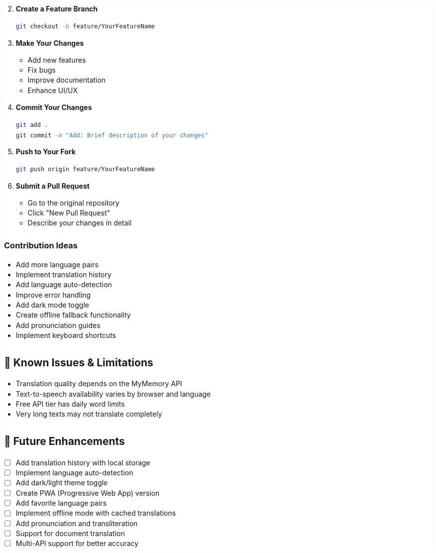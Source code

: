 2. **Create a Feature Branch**
   ```bash
   git checkout -b feature/YourFeatureName
   ```

3. **Make Your Changes**
   - Add new features
   - Fix bugs
   - Improve documentation
   - Enhance UI/UX

4. **Commit Your Changes**
   ```bash
   git add .
   git commit -m "Add: Brief description of your changes"
   ```

5. **Push to Your Fork**
   ```bash
   git push origin feature/YourFeatureName
   ```

6. **Submit a Pull Request**
   - Go to the original repository
   - Click "New Pull Request"
   - Describe your changes in detail

### Contribution Ideas

- Add more language pairs
- Implement translation history
- Add language auto-detection
- Improve error handling
- Add dark mode toggle
- Create offline fallback functionality
- Add pronunciation guides
- Implement keyboard shortcuts

## 🐛 Known Issues & Limitations

- Translation quality depends on the MyMemory API
- Text-to-speech availability varies by browser and language
- Free API tier has daily word limits
- Very long texts may not translate completely

## 🔮 Future Enhancements

- [ ] Add translation history with local storage
- [ ] Implement language auto-detection
- [ ] Add dark/light theme toggle
- [ ] Create PWA (Progressive Web App) version
- [ ] Add favorite language pairs
- [ ] Implement offline mode with cached translations
- [ ] Add pronunciation and transliteration
- [ ] Support for document translation
- [ ] Multi-API support for better accuracy
